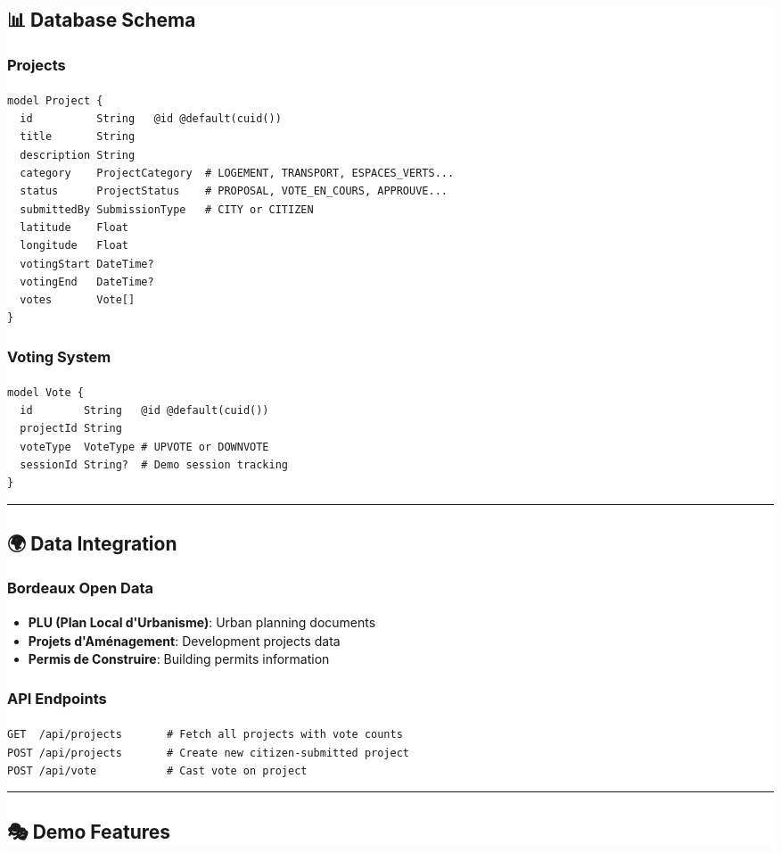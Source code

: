 
## 📊 Database Schema

### Projects
```prisma
model Project {
  id          String   @id @default(cuid())
  title       String
  description String
  category    ProjectCategory  # LOGEMENT, TRANSPORT, ESPACES_VERTS...
  status      ProjectStatus    # PROPOSAL, VOTE_EN_COURS, APPROUVE...
  submittedBy SubmissionType   # CITY or CITIZEN
  latitude    Float
  longitude   Float
  votingStart DateTime?
  votingEnd   DateTime?
  votes       Vote[]
}
```

### Voting System
```prisma
model Vote {
  id        String   @id @default(cuid())
  projectId String
  voteType  VoteType # UPVOTE or DOWNVOTE
  sessionId String?  # Demo session tracking
}
```

---

## 🌍 Data Integration

### Bordeaux Open Data
- **PLU (Plan Local d'Urbanisme)**: Urban planning documents
- **Projets d'Aménagement**: Development projects data
- **Permis de Construire**: Building permits information

### API Endpoints
```
GET  /api/projects       # Fetch all projects with vote counts
POST /api/projects       # Create new citizen-submitted project
POST /api/vote           # Cast vote on project
```

---

## 🎭 Demo Features
